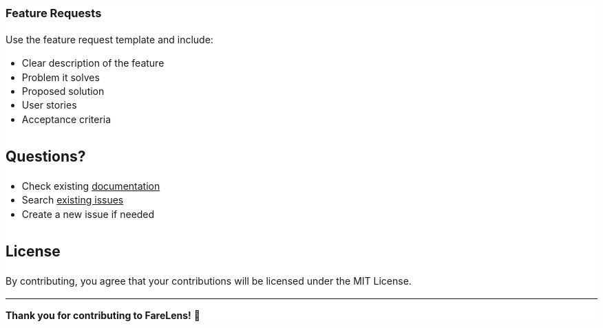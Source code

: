 ### Feature Requests
Use the feature request template and include:
- Clear description of the feature
- Problem it solves
- Proposed solution
- User stories
- Acceptance criteria

## Questions?

- Check existing [documentation](README.md)
- Search [existing issues](https://github.com/astrion-studio/FareLens/issues)
- Create a new issue if needed

## License

By contributing, you agree that your contributions will be licensed under the MIT License.

---

**Thank you for contributing to FareLens!** 🚀
